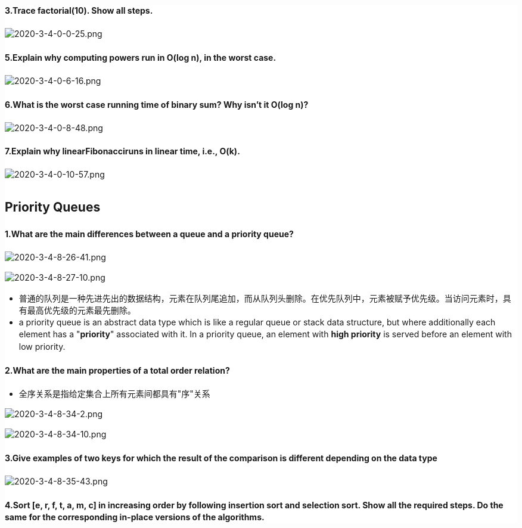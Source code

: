 #### 3.Trace factorial(10). Show all steps.

![2020-3-4-0-0-25.png](https://garrik-default-imgs.oss-accelerate.aliyuncs.com/imgs/2020-3-4-0-0-25.png)

#### 5.Explain why computing powers run in O(log n), in the worst case.

![2020-3-4-0-6-16.png](https://garrik-default-imgs.oss-accelerate.aliyuncs.com/imgs/2020-3-4-0-6-16.png)

#### 6.What is the worst case running time of binary sum? Why isn’t it O(log n)?

![2020-3-4-0-8-48.png](https://garrik-default-imgs.oss-accelerate.aliyuncs.com/imgs/2020-3-4-0-8-48.png)

#### 7.Explain why linearFibonacciruns in linear time, i.e., O(k).

![2020-3-4-0-10-57.png](https://garrik-default-imgs.oss-accelerate.aliyuncs.com/imgs/2020-3-4-0-10-57.png)

## Priority Queues

#### 1.What are the main differences between a queue and a priority queue?

![2020-3-4-8-26-41.png](https://garrik-default-imgs.oss-accelerate.aliyuncs.com/imgs/2020-3-4-8-26-41.png)

![2020-3-4-8-27-10.png](https://garrik-default-imgs.oss-accelerate.aliyuncs.com/imgs/2020-3-4-8-27-10.png)

- 普通的队列是一种先进先出的数据结构，元素在队列尾追加，而从队列头删除。在优先队列中，元素被赋予优先级。当访问元素时，具有最高优先级的元素最先删除。
- a priority queue is an abstract data type which is like a regular queue or stack data structure, but where additionally each element has a "**priority**" associated with it. In a priority queue, an element with **high priority** is served before an element with low priority.

#### 2.What are the main properties of a total order relation?

- 全序关系是指给定集合上所有元素间都具有"序"关系

![2020-3-4-8-34-2.png](https://garrik-default-imgs.oss-accelerate.aliyuncs.com/imgs/2020-3-4-8-34-2.png)

![2020-3-4-8-34-10.png](https://garrik-default-imgs.oss-accelerate.aliyuncs.com/imgs/2020-3-4-8-34-10.png)

#### 3.Give examples of two keys for which the result of the comparison is different depending on the data type

![2020-3-4-8-35-43.png](https://garrik-default-imgs.oss-accelerate.aliyuncs.com/imgs/2020-3-4-8-35-43.png)

#### 4.Sort [e, r, f, t, a, m, c] in increasing order by following insertion sort and selection sort. Show all the required steps. Do the same for the corresponding in-place versions of the algorithms.

